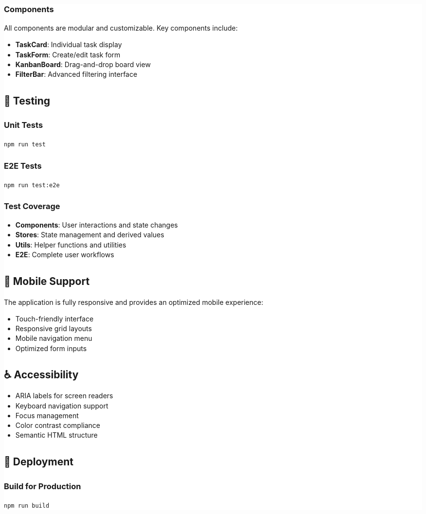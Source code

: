 ### Components
All components are modular and customizable. Key components include:

- **TaskCard**: Individual task display
- **TaskForm**: Create/edit task form
- **KanbanBoard**: Drag-and-drop board view
- **FilterBar**: Advanced filtering interface

## 🧪 Testing

### Unit Tests
```bash
npm run test
```

### E2E Tests
```bash
npm run test:e2e
```

### Test Coverage
- **Components**: User interactions and state changes
- **Stores**: State management and derived values
- **Utils**: Helper functions and utilities
- **E2E**: Complete user workflows

## 📱 Mobile Support

The application is fully responsive and provides an optimized mobile experience:

- Touch-friendly interface
- Responsive grid layouts
- Mobile navigation menu
- Optimized form inputs

## ♿ Accessibility

- ARIA labels for screen readers
- Keyboard navigation support
- Focus management
- Color contrast compliance
- Semantic HTML structure

## 🚀 Deployment

### Build for Production
```bash
npm run build
```
